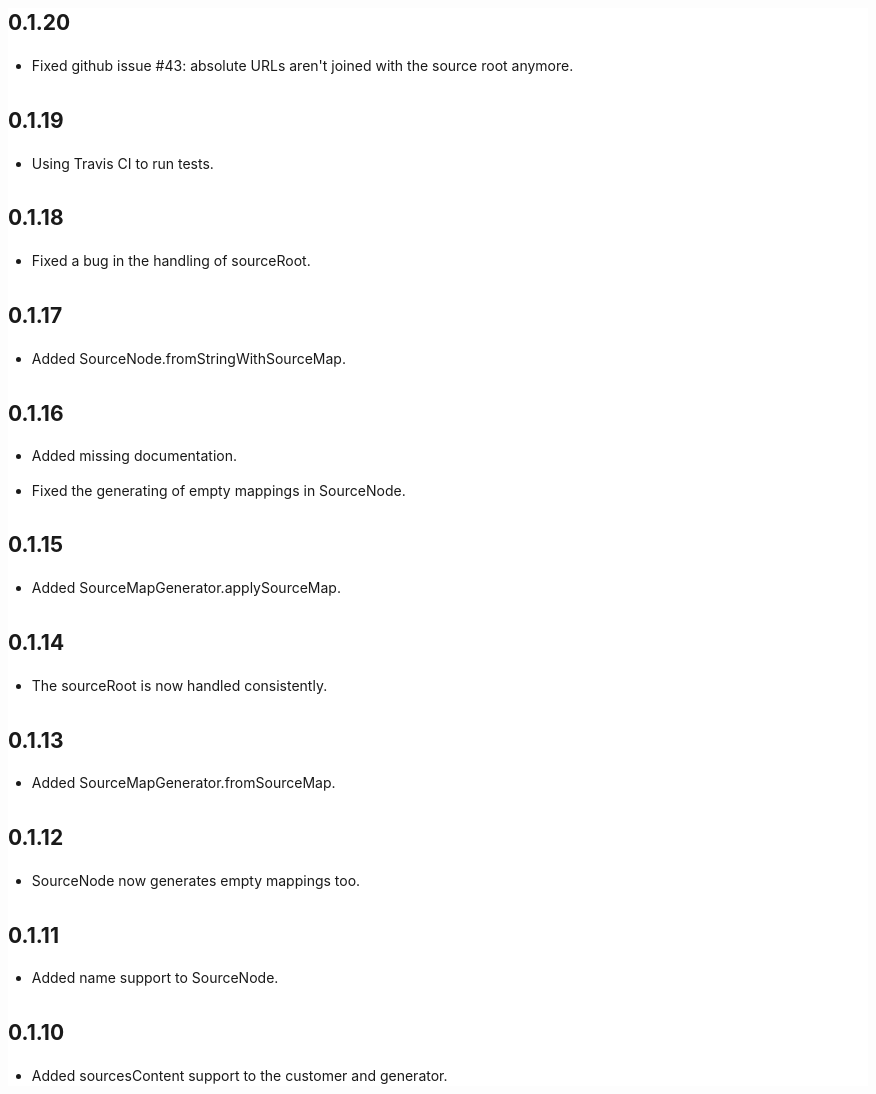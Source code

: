 ## 0.1.20

* Fixed github issue #43: absolute URLs aren't joined with the source root anymore.

## 0.1.19

* Using Travis CI to run tests.

## 0.1.18

* Fixed a bug in the handling of sourceRoot.

## 0.1.17

* Added SourceNode.fromStringWithSourceMap.

## 0.1.16

* Added missing documentation.

* Fixed the generating of empty mappings in SourceNode.

## 0.1.15

* Added SourceMapGenerator.applySourceMap.

## 0.1.14

* The sourceRoot is now handled consistently.

## 0.1.13

* Added SourceMapGenerator.fromSourceMap.

## 0.1.12

* SourceNode now generates empty mappings too.

## 0.1.11

* Added name support to SourceNode.

## 0.1.10

* Added sourcesContent support to the customer and generator.
